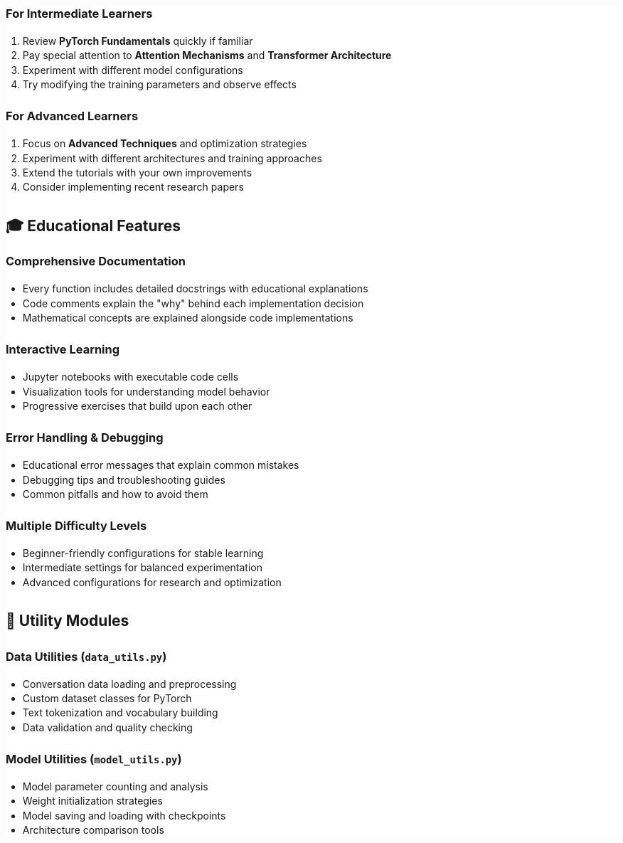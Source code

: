 ### For Intermediate Learners
1. Review **PyTorch Fundamentals** quickly if familiar
2. Pay special attention to **Attention Mechanisms** and **Transformer Architecture**
3. Experiment with different model configurations
4. Try modifying the training parameters and observe effects

### For Advanced Learners
1. Focus on **Advanced Techniques** and optimization strategies
2. Experiment with different architectures and training approaches
3. Extend the tutorials with your own improvements
4. Consider implementing recent research papers

## 🎓 Educational Features

### Comprehensive Documentation
- Every function includes detailed docstrings with educational explanations
- Code comments explain the "why" behind each implementation decision
- Mathematical concepts are explained alongside code implementations

### Interactive Learning
- Jupyter notebooks with executable code cells
- Visualization tools for understanding model behavior
- Progressive exercises that build upon each other

### Error Handling & Debugging
- Educational error messages that explain common mistakes
- Debugging tips and troubleshooting guides
- Common pitfalls and how to avoid them

### Multiple Difficulty Levels
- Beginner-friendly configurations for stable learning
- Intermediate settings for balanced experimentation
- Advanced configurations for research and optimization

## 🔧 Utility Modules

### Data Utilities (`data_utils.py`)
- Conversation data loading and preprocessing
- Custom dataset classes for PyTorch
- Text tokenization and vocabulary building
- Data validation and quality checking

### Model Utilities (`model_utils.py`)
- Model parameter counting and analysis
- Weight initialization strategies
- Model saving and loading with checkpoints
- Architecture comparison tools
